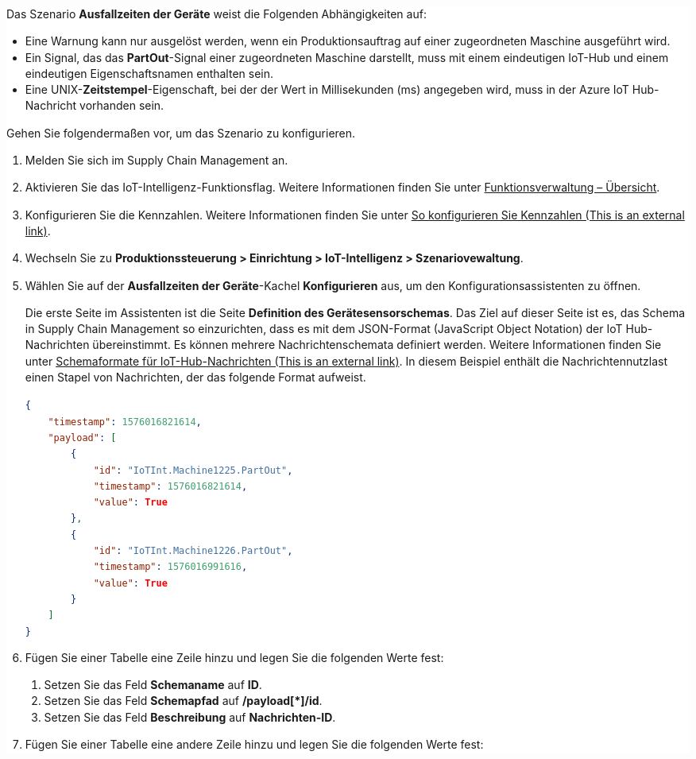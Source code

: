 Das Szenario **Ausfallzeiten der Geräte** weist die Folgenden Abhängigkeiten auf:

+ Eine Warnung kann nur ausgelöst werden, wenn ein Produktionsauftrag auf einer zugeordneten Maschine ausgeführt wird.
+ Ein Signal, das das **PartOut**-Signal einer zugeordneten Maschine darstellt, muss mit einem eindeutigen IoT-Hub und einem eindeutigen Eigenschaftsnamen enthalten sein.
+ Eine UNIX-**Zeitstempel**-Eigenschaft, bei der der Wert in Millisekunden (ms) angegeben wird, muss in der Azure IoT Hub-Nachricht vorhanden sein.

Gehen Sie folgendermaßen vor, um das Szenario zu konfigurieren.

1. Melden Sie sich im Supply Chain Management an.
2. Aktivieren Sie das IoT-Intelligenz-Funktionsflag. Weitere Informationen finden Sie unter [Funktionsverwaltung – Übersicht](https://docs.microsoft.com/dynamics365/fin-ops-core/fin-ops/get-started/feature-management/feature-management-overview).
3. Konfigurieren Sie die Kennzahlen. Weitere Informationen finden Sie unter [So konfigurieren Sie Kennzahlen (This is an external link)](https://docs.microsoft.com/de-de/dynamics365/supply-chain/supply-chain/iot/iot-metrics-setup).
4. Wechseln Sie zu **Produktionssteuerung \> Einrichtung \> IoT-Intelligenz \> Szenariovewaltung**.
6. Wählen Sie auf der **Ausfallzeiten der Geräte**-Kachel **Konfigurieren** aus, um den Konfigurationsassistenten zu öffnen.

   Die erste Seite im Assistenten ist die Seite **Definition des Gerätesensorschemas**. Das Ziel auf dieser Seite ist es, das Schema in Supply Chain Management so einzurichten, dass es mit dem JSON-Format (JavaScript Object Notation) der IoT Hub-Nachrichten übereinstimmt. Es können mehrere Nachrichtenschemata definiert werden. Weitere Informationen finden Sie unter [Schemaformate für IoT-Hub-Nachrichten (This is an external link)](https://docs.microsoft.com/de-de/dynamics365/supply-chain/supply-chain/iot/iot-schema-format). In diesem Beispiel enthält die Nachrichtennutzlast einen Stapel von Nachrichten, der das folgende Format aufweist.

    ```json
    {
        "timestamp": 1576016821614,
        "payload": [
            {
                "id": "IoTInt.Machine1225.PartOut",
                "timestamp": 1576016821614,
                "value": True
            },
            {
                "id": "IoTInt.Machine1226.PartOut",
                "timestamp": 1576016991616,
                "value": True
            }
        ]
    }
    ```

7. Fügen Sie einer Tabelle eine Zeile hinzu und legen Sie die folgenden Werte fest:

    1. Setzen Sie das Feld **Schemaname** auf **ID**.
    2. Setzen Sie das Feld **Schemapfad** auf **/payload\[\*\]/id**.
    3. Setzen Sie das Feld **Beschreibung** auf **Nachrichten-ID**.

8. Fügen Sie einer Tabelle eine andere Zeile hinzu und legen Sie die folgenden Werte fest:
